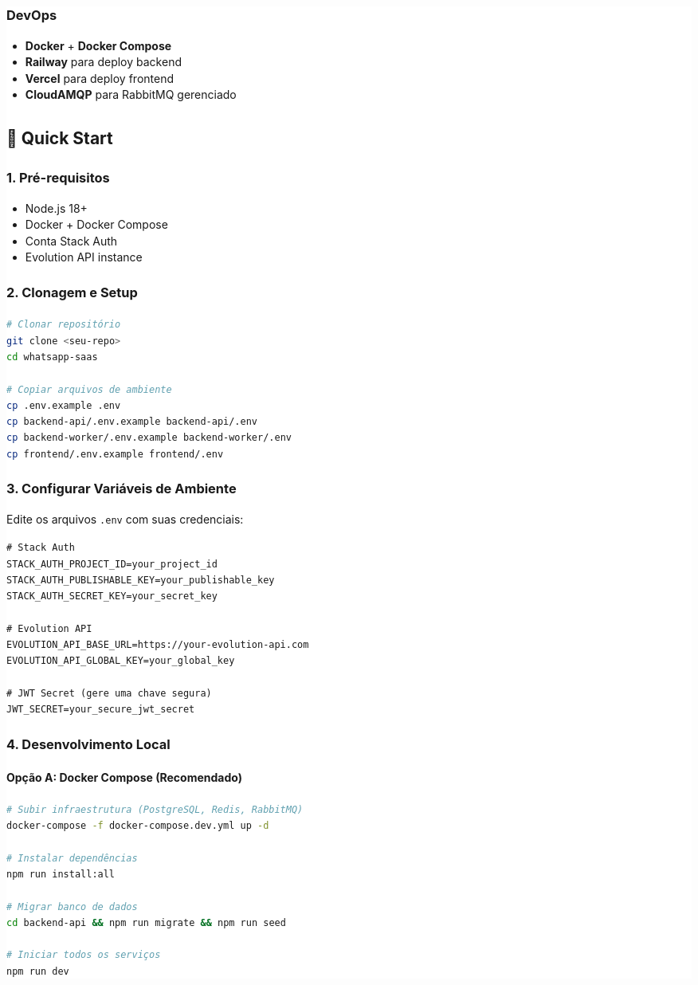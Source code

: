 ### DevOps
- **Docker** + **Docker Compose**
- **Railway** para deploy backend
- **Vercel** para deploy frontend
- **CloudAMQP** para RabbitMQ gerenciado

## 🚀 Quick Start

### 1. Pré-requisitos

- Node.js 18+
- Docker + Docker Compose
- Conta Stack Auth
- Evolution API instance

### 2. Clonagem e Setup

```bash
# Clonar repositório
git clone <seu-repo>
cd whatsapp-saas

# Copiar arquivos de ambiente
cp .env.example .env
cp backend-api/.env.example backend-api/.env
cp backend-worker/.env.example backend-worker/.env  
cp frontend/.env.example frontend/.env
```

### 3. Configurar Variáveis de Ambiente

Edite os arquivos `.env` com suas credenciais:

```env
# Stack Auth
STACK_AUTH_PROJECT_ID=your_project_id
STACK_AUTH_PUBLISHABLE_KEY=your_publishable_key
STACK_AUTH_SECRET_KEY=your_secret_key

# Evolution API  
EVOLUTION_API_BASE_URL=https://your-evolution-api.com
EVOLUTION_API_GLOBAL_KEY=your_global_key

# JWT Secret (gere uma chave segura)
JWT_SECRET=your_secure_jwt_secret
```

### 4. Desenvolvimento Local

#### Opção A: Docker Compose (Recomendado)

```bash
# Subir infraestrutura (PostgreSQL, Redis, RabbitMQ)
docker-compose -f docker-compose.dev.yml up -d

# Instalar dependências
npm run install:all

# Migrar banco de dados
cd backend-api && npm run migrate && npm run seed

# Iniciar todos os serviços
npm run dev
```
